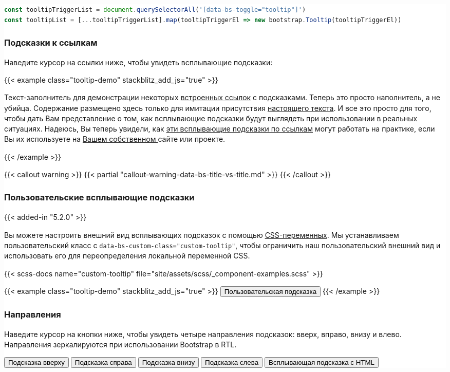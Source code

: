 ```js
const tooltipTriggerList = document.querySelectorAll('[data-bs-toggle="tooltip"]')
const tooltipList = [...tooltipTriggerList].map(tooltipTriggerEl => new bootstrap.Tooltip(tooltipTriggerEl))
```

### Подсказки к ссылкам

Наведите курсор на ссылки ниже, чтобы увидеть всплывающие подсказки:

{{< example class="tooltip-demo" stackblitz_add_js="true" >}}
  <p class="muted">Текст-заполнитель для демонстрации некоторых <a href="#" data-bs-toggle="tooltipdata-bs-titleТултип по умолчанию">встроенных ссылок</a> с подсказками. Теперь это просто наполнитель, а не убийца. Содержание размещено здесь только для имитации присутствия <a href="#" data-bs-toggle="tooltip" data-bs-title="Другой тултип">настоящего текста</a>. И все это просто для того, чтобы дать Вам представление о том, как всплывающие подсказки будут выглядеть при использовании в реальных ситуациях. Надеюсь, Вы теперь увидели, как <a href="#" data-bs-toggle="tooltip" data-bs-title="Еще один здесь тоже">эти всплывающие подсказки по ссылкам</a> могут работать на практике, если Вы их используете на <a href="#" data-bs-toggle="tooltip" data-bs-title="The last tip!">Вашем собственном </a> сайте или проекте. </p>
{{< /example >}}

{{< callout warning >}}
{{< partial "callout-warning-data-bs-title-vs-title.md" >}}
{{< /callout >}}

### Пользовательские всплывающие подсказки

{{< added-in "5.2.0" >}}

Вы можете настроить внешний вид всплывающих подсказок с помощью [CSS-переменных](#variables). Мы устанавливаем пользовательский класс с `data-bs-custom-class="custom-tooltip"`, чтобы ограничить наш пользовательский внешний вид и использовать его для переопределения локальной переменной CSS.

{{< scss-docs name="custom-tooltip" file="site/assets/scss/_component-examples.scss" >}}

{{< example class="tooltip-demo" stackblitz_add_js="true" >}}
<button type="button" class="btn btn-secondary"
        data-bs-toggle="tooltip" data-bs-placement="top"
        data-bs-custom-class="custom-tooltip"
        data-bs-title="This top tooltip is themed via CSS variables.">
  Пользовательская подсказка
</button>
{{< /example >}}

### Направления

Наведите курсор на кнопки ниже, чтобы увидеть четыре направления подсказок: вверх, вправо, внизу и влево. Направления зеркалируются при использовании Bootstrap в RTL.

<div class="bd-example tooltip-demo">
  <div class="bd-example-tooltips">
    <button type="button" class="btn btn-secondary" data-bs-toggle="tooltip" data-bs-placement="top" data-bs-title="Подсказка вверху">Подсказка вверху</button>
    <button type="button" class="btn btn-secondary" data-bs-toggle="tooltip" data-bs-placement="right" data-bs-title="Подсказка справа">Подсказка справа</button>
    <button type="button" class="btn btn-secondary" data-bs-toggle="tooltip" data-bs-placement="bottom" data-bs-title="Подсказка внизу">Подсказка внизу</button>
    <button type="button" class="btn btn-secondary" data-bs-toggle="tooltip" data-bs-placement="left" data-bs-title="Подсказка слева">Подсказка слева</button>
    <button type="button" class="btn btn-secondary" data-bs-toggle="tooltip" data-bs-html="true" data-bs-title="<em>Подсказка</em> <u>с</u> <b>HTML</b>">Всплывающая подсказка с HTML</button>
  </div>
</div>
